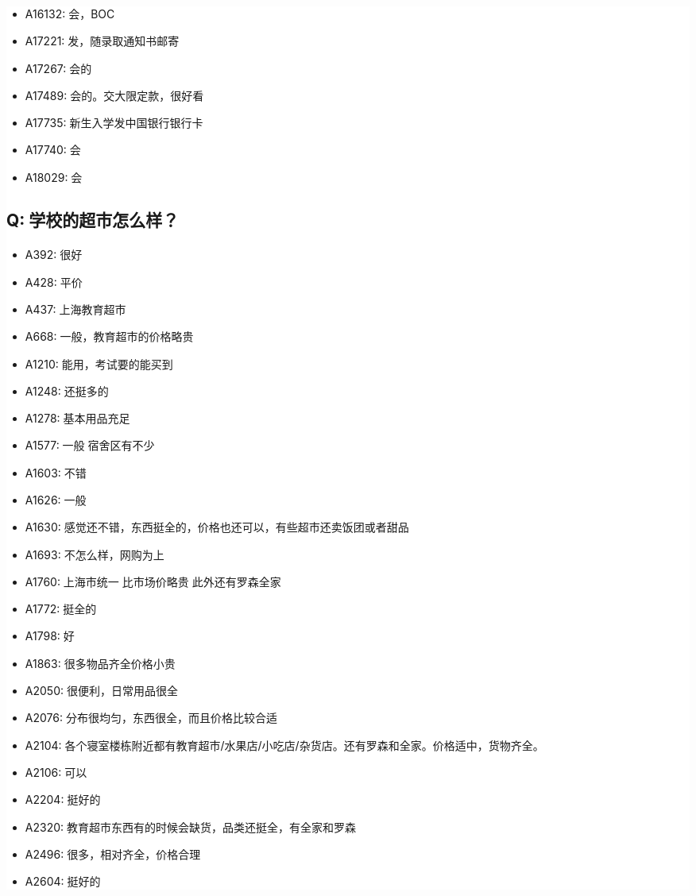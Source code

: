 - A16132: 会，BOC

- A17221: 发，随录取通知书邮寄

- A17267: 会的

- A17489: 会的。交大限定款，很好看

- A17735: 新生入学发中国银行银行卡

- A17740: 会

- A18029: 会

## Q: 学校的超市怎么样？

- A392: 很好

- A428: 平价

- A437: 上海教育超市

- A668: 一般，教育超市的价格略贵

- A1210: 能用，考试要的能买到

- A1248: 还挺多的

- A1278: 基本用品充足

- A1577: 一般 宿舍区有不少

- A1603: 不错

- A1626: 一般

- A1630: 感觉还不错，东西挺全的，价格也还可以，有些超市还卖饭团或者甜品

- A1693: 不怎么样，网购为上

- A1760: 上海市统一 比市场价略贵 此外还有罗森全家

- A1772: 挺全的

- A1798: 好

- A1863: 很多物品齐全价格小贵

- A2050: 很便利，日常用品很全

- A2076: 分布很均匀，东西很全，而且价格比较合适

- A2104: 各个寝室楼栋附近都有教育超市/水果店/小吃店/杂货店。还有罗森和全家。价格适中，货物齐全。

- A2106: 可以

- A2204: 挺好的

- A2320: 教育超市东西有的时候会缺货，品类还挺全，有全家和罗森

- A2496: 很多，相对齐全，价格合理

- A2604: 挺好的
